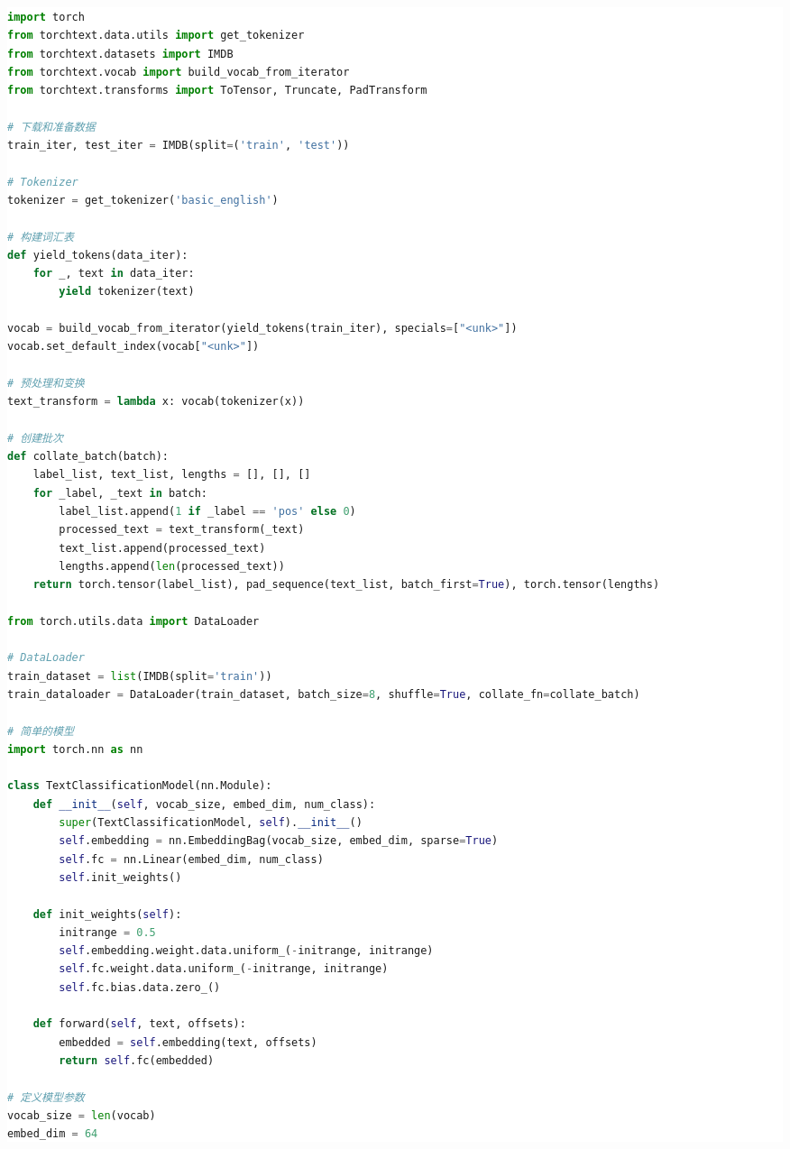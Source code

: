 ```python
import torch
from torchtext.data.utils import get_tokenizer
from torchtext.datasets import IMDB
from torchtext.vocab import build_vocab_from_iterator
from torchtext.transforms import ToTensor, Truncate, PadTransform

# 下载和准备数据
train_iter, test_iter = IMDB(split=('train', 'test'))

# Tokenizer
tokenizer = get_tokenizer('basic_english')

# 构建词汇表
def yield_tokens(data_iter):
    for _, text in data_iter:
        yield tokenizer(text)

vocab = build_vocab_from_iterator(yield_tokens(train_iter), specials=["<unk>"])
vocab.set_default_index(vocab["<unk>"])

# 预处理和变换
text_transform = lambda x: vocab(tokenizer(x))

# 创建批次
def collate_batch(batch):
    label_list, text_list, lengths = [], [], []
    for _label, _text in batch:
        label_list.append(1 if _label == 'pos' else 0)
        processed_text = text_transform(_text)
        text_list.append(processed_text)
        lengths.append(len(processed_text))
    return torch.tensor(label_list), pad_sequence(text_list, batch_first=True), torch.tensor(lengths)

from torch.utils.data import DataLoader

# DataLoader
train_dataset = list(IMDB(split='train'))
train_dataloader = DataLoader(train_dataset, batch_size=8, shuffle=True, collate_fn=collate_batch)

# 简单的模型
import torch.nn as nn

class TextClassificationModel(nn.Module):
    def __init__(self, vocab_size, embed_dim, num_class):
        super(TextClassificationModel, self).__init__()
        self.embedding = nn.EmbeddingBag(vocab_size, embed_dim, sparse=True)
        self.fc = nn.Linear(embed_dim, num_class)
        self.init_weights()

    def init_weights(self):
        initrange = 0.5
        self.embedding.weight.data.uniform_(-initrange, initrange)
        self.fc.weight.data.uniform_(-initrange, initrange)
        self.fc.bias.data.zero_()

    def forward(self, text, offsets):
        embedded = self.embedding(text, offsets)
        return self.fc(embedded)

# 定义模型参数
vocab_size = len(vocab)
embed_dim = 64
```